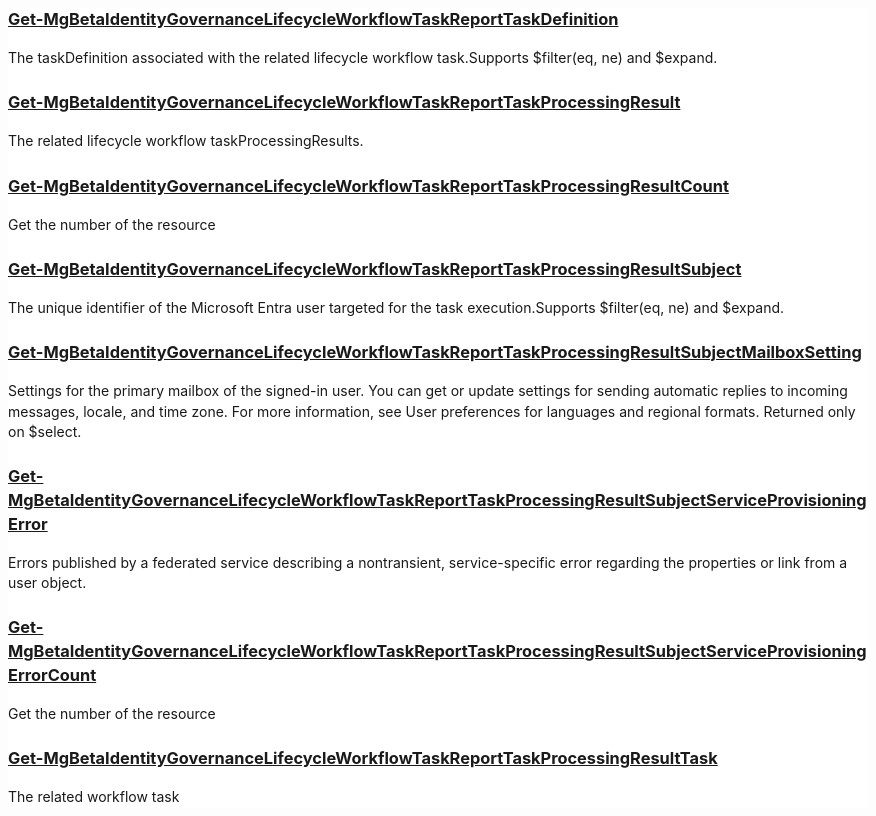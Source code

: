### [Get-MgBetaIdentityGovernanceLifecycleWorkflowTaskReportTaskDefinition](Get-MgBetaIdentityGovernanceLifecycleWorkflowTaskReportTaskDefinition.md)
The taskDefinition associated with the related lifecycle workflow task.Supports $filter(eq, ne) and $expand.

### [Get-MgBetaIdentityGovernanceLifecycleWorkflowTaskReportTaskProcessingResult](Get-MgBetaIdentityGovernanceLifecycleWorkflowTaskReportTaskProcessingResult.md)
The related lifecycle workflow taskProcessingResults.

### [Get-MgBetaIdentityGovernanceLifecycleWorkflowTaskReportTaskProcessingResultCount](Get-MgBetaIdentityGovernanceLifecycleWorkflowTaskReportTaskProcessingResultCount.md)
Get the number of the resource

### [Get-MgBetaIdentityGovernanceLifecycleWorkflowTaskReportTaskProcessingResultSubject](Get-MgBetaIdentityGovernanceLifecycleWorkflowTaskReportTaskProcessingResultSubject.md)
The unique identifier of the Microsoft Entra user targeted for the task execution.Supports $filter(eq, ne) and $expand.

### [Get-MgBetaIdentityGovernanceLifecycleWorkflowTaskReportTaskProcessingResultSubjectMailboxSetting](Get-MgBetaIdentityGovernanceLifecycleWorkflowTaskReportTaskProcessingResultSubjectMailboxSetting.md)
Settings for the primary mailbox of the signed-in user.
You can get or update settings for sending automatic replies to incoming messages, locale, and time zone.
For more information, see User preferences for languages and regional formats.
Returned only on $select.

### [Get-MgBetaIdentityGovernanceLifecycleWorkflowTaskReportTaskProcessingResultSubjectServiceProvisioningError](Get-MgBetaIdentityGovernanceLifecycleWorkflowTaskReportTaskProcessingResultSubjectServiceProvisioningError.md)
Errors published by a federated service describing a nontransient, service-specific error regarding the properties or link from a user object.

### [Get-MgBetaIdentityGovernanceLifecycleWorkflowTaskReportTaskProcessingResultSubjectServiceProvisioningErrorCount](Get-MgBetaIdentityGovernanceLifecycleWorkflowTaskReportTaskProcessingResultSubjectServiceProvisioningErrorCount.md)
Get the number of the resource

### [Get-MgBetaIdentityGovernanceLifecycleWorkflowTaskReportTaskProcessingResultTask](Get-MgBetaIdentityGovernanceLifecycleWorkflowTaskReportTaskProcessingResultTask.md)
The related workflow task

